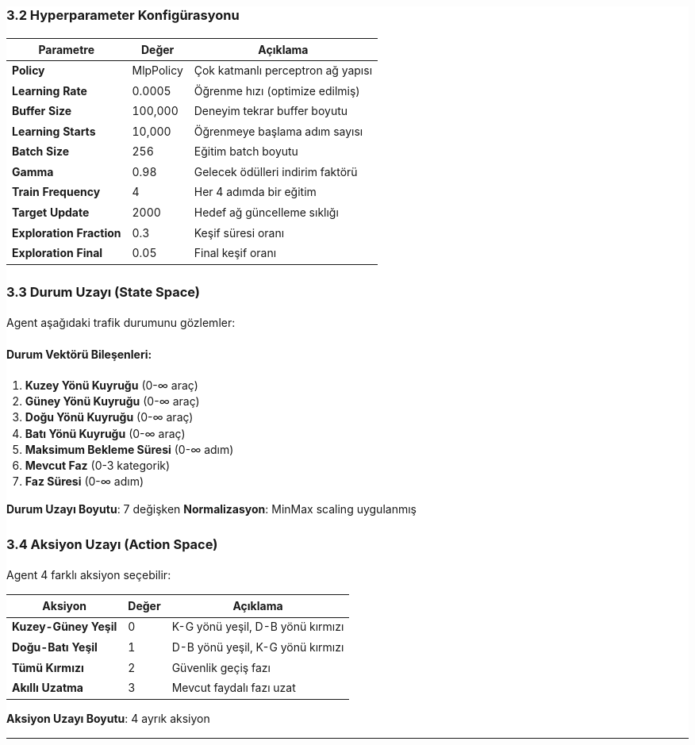 ### 3.2 Hyperparameter Konfigürasyonu

| Parametre | Değer | Açıklama |
|-----------|-------|----------|
| **Policy** | MlpPolicy | Çok katmanlı perceptron ağ yapısı |
| **Learning Rate** | 0.0005 | Öğrenme hızı (optimize edilmiş) |
| **Buffer Size** | 100,000 | Deneyim tekrar buffer boyutu |
| **Learning Starts** | 10,000 | Öğrenmeye başlama adım sayısı |
| **Batch Size** | 256 | Eğitim batch boyutu |
| **Gamma** | 0.98 | Gelecek ödülleri indirim faktörü |
| **Train Frequency** | 4 | Her 4 adımda bir eğitim |
| **Target Update** | 2000 | Hedef ağ güncelleme sıklığı |
| **Exploration Fraction** | 0.3 | Keşif süresi oranı |
| **Exploration Final** | 0.05 | Final keşif oranı |

### 3.3 Durum Uzayı (State Space)

Agent aşağıdaki trafik durumunu gözlemler:

#### **Durum Vektörü Bileşenleri:**
1. **Kuzey Yönü Kuyruğu** (0-∞ araç)
2. **Güney Yönü Kuyruğu** (0-∞ araç)
3. **Doğu Yönü Kuyruğu** (0-∞ araç)
4. **Batı Yönü Kuyruğu** (0-∞ araç)
5. **Maksimum Bekleme Süresi** (0-∞ adım)
6. **Mevcut Faz** (0-3 kategorik)
7. **Faz Süresi** (0-∞ adım)

**Durum Uzayı Boyutu**: 7 değişken
**Normalizasyon**: MinMax scaling uygulanmış

### 3.4 Aksiyon Uzayı (Action Space)

Agent 4 farklı aksiyon seçebilir:

| Aksiyon | Değer | Açıklama |
|---------|-------|----------|
| **Kuzey-Güney Yeşil** | 0 | K-G yönü yeşil, D-B yönü kırmızı |
| **Doğu-Batı Yeşil** | 1 | D-B yönü yeşil, K-G yönü kırmızı |
| **Tümü Kırmızı** | 2 | Güvenlik geçiş fazı |
| **Akıllı Uzatma** | 3 | Mevcut faydalı fazı uzat |

**Aksiyon Uzayı Boyutu**: 4 ayrık aksiyon

---